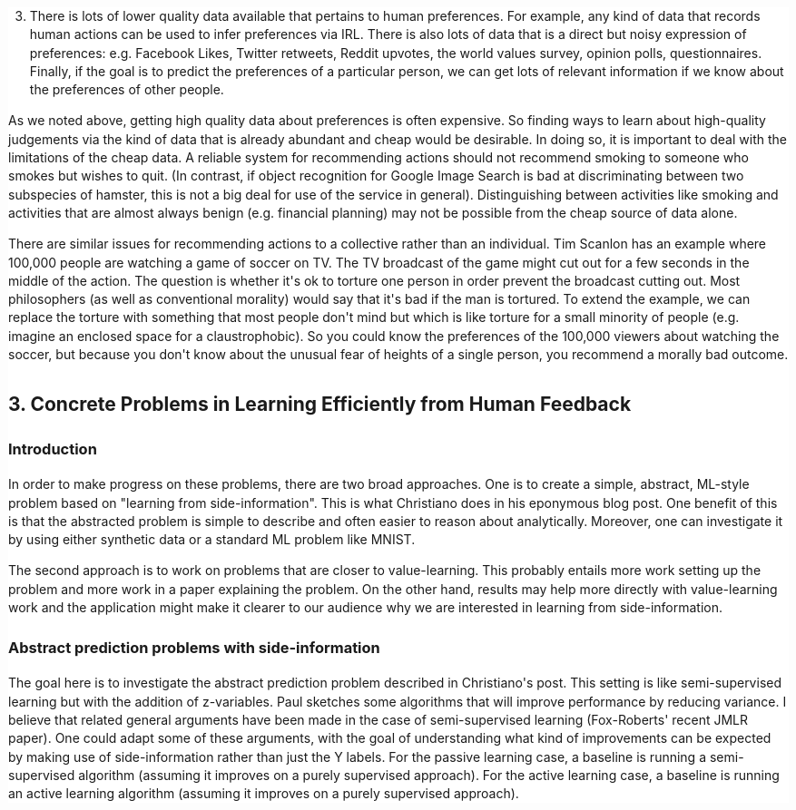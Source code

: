 3. There is lots of lower quality data available that pertains to human preferences. For example, any kind of data that records human actions can be used to infer preferences via IRL. There is also lots of data that is a direct but noisy expression of preferences: e.g. Facebook Likes, Twitter retweets, Reddit upvotes, the world values survey, opinion polls, questionnaires. Finally, if the goal is to predict the preferences of a particular person, we can get lots of relevant information if we know about the preferences of other people.

As we noted above, getting high quality data about preferences is often expensive. So finding ways to learn about high-quality judgements via the kind of data that is already abundant and cheap would be desirable. In doing so, it is important to deal with the limitations of the cheap data. A reliable system for recommending actions should not recommend smoking to someone who smokes but wishes to quit. (In contrast, if object recognition for Google Image Search is bad at discriminating between two subspecies of hamster, this is not a big deal for use of the service in general). Distinguishing between activities like smoking and activities that are almost always benign (e.g. financial planning) may not be possible from the cheap source of data alone.

There are similar issues for recommending actions to a collective rather than an individual. Tim Scanlon has an example where 100,000 people are watching a game of soccer on TV. The TV broadcast of the game might cut out for a few seconds in the middle of the action. The question is whether it's ok to torture one person in order prevent the broadcast cutting out. Most philosophers (as well as conventional morality) would say that it's bad if the man is tortured. To extend the example, we can replace the torture with something that most people don't mind but which is like torture for a small minority of people (e.g. imagine an enclosed space for a claustrophobic). So you could know the preferences of the 100,000 viewers about watching the soccer, but because you don't know about the unusual fear of heights of a single person, you recommend a morally bad outcome. 

<a id="concrete"></a>

## 3. Concrete Problems in Learning Efficiently from Human Feedback

### Introduction
In order to make progress on these problems, there are two broad approaches. One is to create a simple, abstract, ML-style problem based on "learning from side-information". This is what Christiano does in his eponymous blog post. One benefit of this is that the abstracted problem is simple to describe and often easier to reason about analytically. Moreover, one can investigate it by using either synthetic data or a standard ML problem like MNIST. 

The second approach is to work on problems that are closer to value-learning. This probably entails more work setting up the problem and more work in a paper explaining the problem. On the other hand, results may help more directly with value-learning work and the application might make it clearer to our audience why we are interested in learning from side-information.

### Abstract prediction problems with side-information
The goal here is to investigate the abstract prediction problem described in Christiano's post. This setting is like semi-supervised learning but with the addition of z-variables. Paul sketches some algorithms that will improve performance by reducing variance. I believe that related general arguments have been made in the case of semi-supervised learning (Fox-Roberts' recent JMLR paper). One could adapt some of these arguments, with the goal of understanding what kind of improvements can be expected by making use of side-information rather than just the Y labels. For the passive learning case, a baseline is running a semi-supervised algorithm (assuming it improves on a purely supervised approach). For the active learning case, a baseline is running an active learning algorithm (assuming it improves on a purely supervised approach). 
